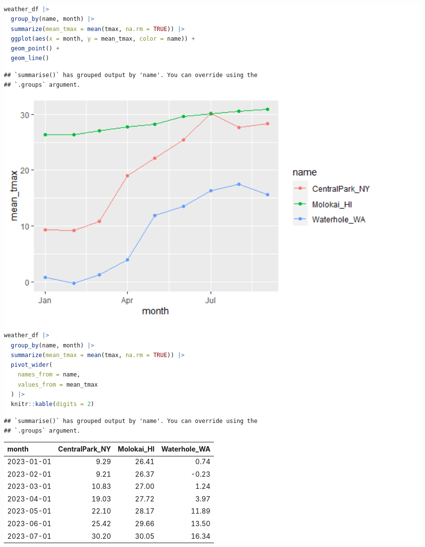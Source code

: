 ``` r
weather_df |> 
  group_by(name, month) |> 
  summarize(mean_tmax = mean(tmax, na.rm = TRUE)) |> 
  ggplot(aes(x = month, y = mean_tmax, color = name)) +
  geom_point() +
  geom_line()
```

    ## `summarise()` has grouped output by 'name'. You can override using the
    ## `.groups` argument.

<img src="eda_files/figure-gfm/unnamed-chunk-11-1.png" width="90%" />

``` r
weather_df |> 
  group_by(name, month) |> 
  summarize(mean_tmax = mean(tmax, na.rm = TRUE)) |> 
  pivot_wider(
    names_from = name,
    values_from = mean_tmax
  ) |> 
  knitr::kable(digits = 2)
```

    ## `summarise()` has grouped output by 'name'. You can override using the
    ## `.groups` argument.

| month      | CentralPark_NY | Molokai_HI | Waterhole_WA |
|:-----------|---------------:|-----------:|-------------:|
| 2023-01-01 |           9.29 |      26.41 |         0.74 |
| 2023-02-01 |           9.21 |      26.37 |        -0.23 |
| 2023-03-01 |          10.83 |      27.00 |         1.24 |
| 2023-04-01 |          19.03 |      27.72 |         3.97 |
| 2023-05-01 |          22.10 |      28.17 |        11.89 |
| 2023-06-01 |          25.42 |      29.66 |        13.50 |
| 2023-07-01 |          30.20 |      30.05 |        16.34 |